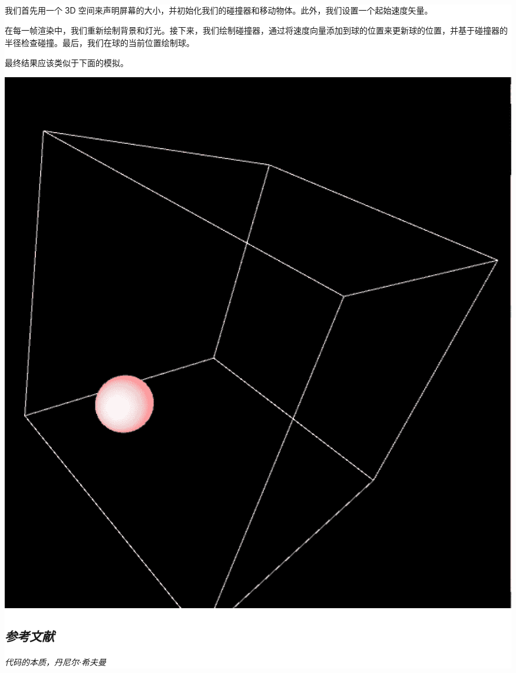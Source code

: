 我们首先用一个 3D 空间来声明屏幕的大小，并初始化我们的碰撞器和移动物体。此外，我们设置一个起始速度矢量。

在每一帧渲染中，我们重新绘制背景和灯光。接下来，我们绘制碰撞器，通过将速度向量添加到球的位置来更新球的位置，并基于碰撞器的半径检查碰撞。最后，我们在球的当前位置绘制球。

最终结果应该类似于下面的模拟。

![](img/d1b3d4f6e77592f39d78f1d5428cd2f0.png)

## ***参考文献***

*代码的本质，丹尼尔·希夫曼*